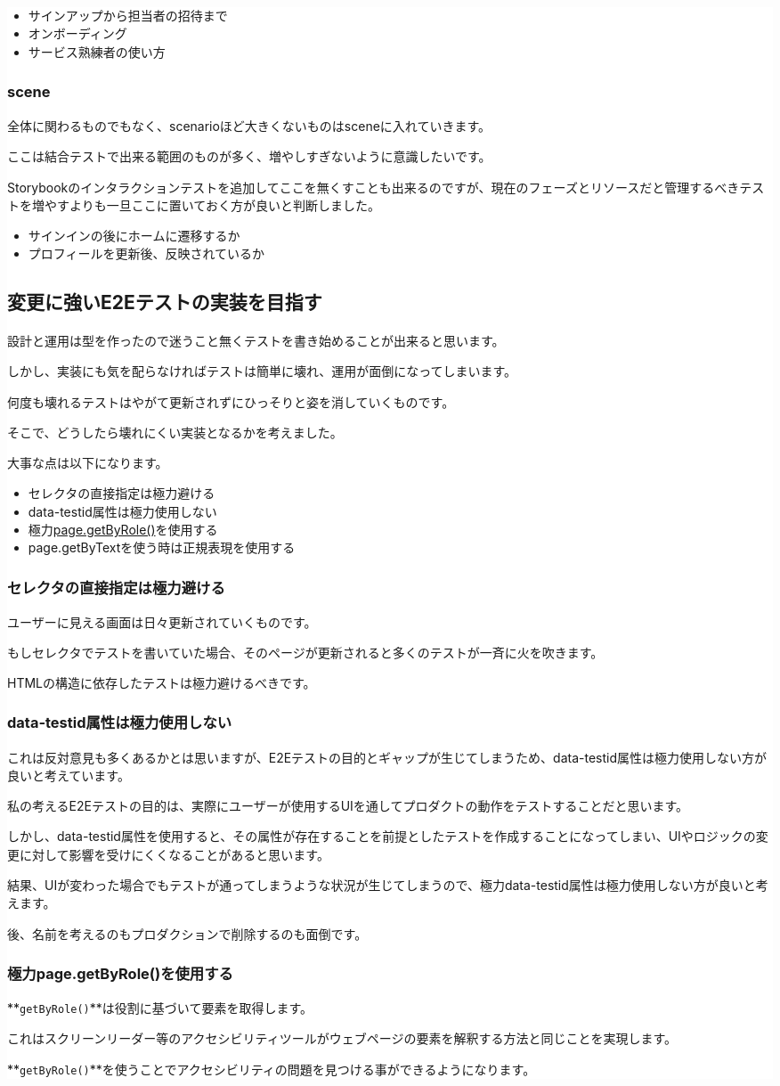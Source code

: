 - サインアップから担当者の招待まで
- オンボーディング
- サービス熟練者の使い方

### scene

全体に関わるものでもなく、scenarioほど大きくないものはsceneに入れていきます。

ここは結合テストで出来る範囲のものが多く、増やしすぎないように意識したいです。

Storybookのインタラクションテストを追加してここを無くすことも出来るのですが、現在のフェーズとリソースだと管理するべきテストを増やすよりも一旦ここに置いておく方が良いと判断しました。

- サインインの後にホームに遷移するか
- プロフィールを更新後、反映されているか

## 変更に強いE2Eテストの実装を目指す

設計と運用は型を作ったので迷うこと無くテストを書き始めることが出来ると思います。

しかし、実装にも気を配らなければテストは簡単に壊れ、運用が面倒になってしまいます。

何度も壊れるテストはやがて更新されずにひっそりと姿を消していくものです。

そこで、どうしたら壊れにくい実装となるかを考えました。

大事な点は以下になります。

- セレクタの直接指定は極力避ける
- data-testid属性は極力使用しない
- 極力[page.getByRole()](https://playwright.dev/docs/locators#locate-by-role)を使用する
- page.getByTextを使う時は正規表現を使用する

### セレクタの直接指定は極力避ける

ユーザーに見える画面は日々更新されていくものです。

もしセレクタでテストを書いていた場合、そのページが更新されると多くのテストが一斉に火を吹きます。

HTMLの構造に依存したテストは極力避けるべきです。

### data-testid属性は極力使用しない

これは反対意見も多くあるかとは思いますが、E2Eテストの目的とギャップが生じてしまうため、data-testid属性は極力使用しない方が良いと考えています。

私の考えるE2Eテストの目的は、実際にユーザーが使用するUIを通してプロダクトの動作をテストすることだと思います。

しかし、data-testid属性を使用すると、その属性が存在することを前提としたテストを作成することになってしまい、UIやロジックの変更に対して影響を受けにくくなることがあると思います。

結果、UIが変わった場合でもテストが通ってしまうような状況が生じてしまうので、極力data-testid属性は極力使用しない方が良いと考えます。

後、名前を考えるのもプロダクションで削除するのも面倒です。

### 極力page.getByRole()を使用する

**`getByRole()`**は役割に基づいて要素を取得します。

これはスクリーンリーダー等のアクセシビリティツールがウェブページの要素を解釈する方法と同じことを実現します。

**`getByRole()`**を使うことでアクセシビリティの問題を見つける事ができるようになります。
